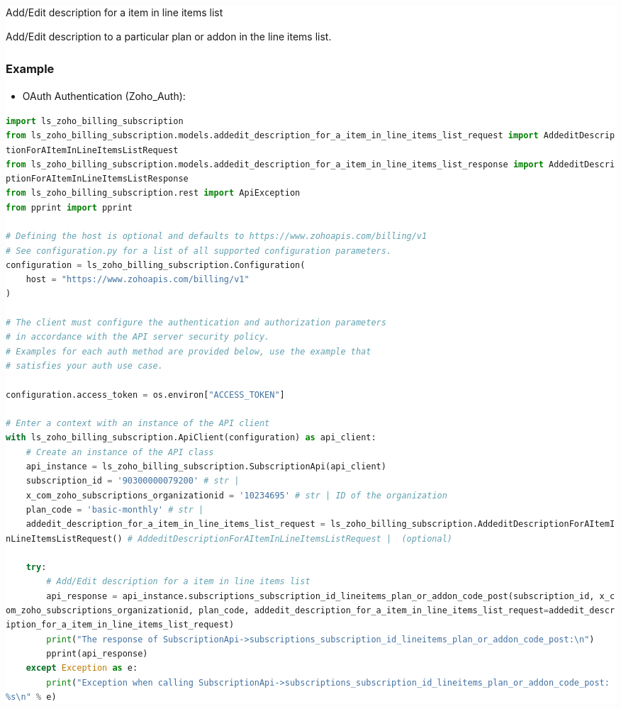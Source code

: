 Add/Edit description for a item in line items list

Add/Edit description to a particular plan or addon in the line items list.

### Example

* OAuth Authentication (Zoho_Auth):

```python
import ls_zoho_billing_subscription
from ls_zoho_billing_subscription.models.addedit_description_for_a_item_in_line_items_list_request import AddeditDescriptionForAItemInLineItemsListRequest
from ls_zoho_billing_subscription.models.addedit_description_for_a_item_in_line_items_list_response import AddeditDescriptionForAItemInLineItemsListResponse
from ls_zoho_billing_subscription.rest import ApiException
from pprint import pprint

# Defining the host is optional and defaults to https://www.zohoapis.com/billing/v1
# See configuration.py for a list of all supported configuration parameters.
configuration = ls_zoho_billing_subscription.Configuration(
    host = "https://www.zohoapis.com/billing/v1"
)

# The client must configure the authentication and authorization parameters
# in accordance with the API server security policy.
# Examples for each auth method are provided below, use the example that
# satisfies your auth use case.

configuration.access_token = os.environ["ACCESS_TOKEN"]

# Enter a context with an instance of the API client
with ls_zoho_billing_subscription.ApiClient(configuration) as api_client:
    # Create an instance of the API class
    api_instance = ls_zoho_billing_subscription.SubscriptionApi(api_client)
    subscription_id = '90300000079200' # str | 
    x_com_zoho_subscriptions_organizationid = '10234695' # str | ID of the organization
    plan_code = 'basic-monthly' # str | 
    addedit_description_for_a_item_in_line_items_list_request = ls_zoho_billing_subscription.AddeditDescriptionForAItemInLineItemsListRequest() # AddeditDescriptionForAItemInLineItemsListRequest |  (optional)

    try:
        # Add/Edit description for a item in line items list
        api_response = api_instance.subscriptions_subscription_id_lineitems_plan_or_addon_code_post(subscription_id, x_com_zoho_subscriptions_organizationid, plan_code, addedit_description_for_a_item_in_line_items_list_request=addedit_description_for_a_item_in_line_items_list_request)
        print("The response of SubscriptionApi->subscriptions_subscription_id_lineitems_plan_or_addon_code_post:\n")
        pprint(api_response)
    except Exception as e:
        print("Exception when calling SubscriptionApi->subscriptions_subscription_id_lineitems_plan_or_addon_code_post: %s\n" % e)
```
